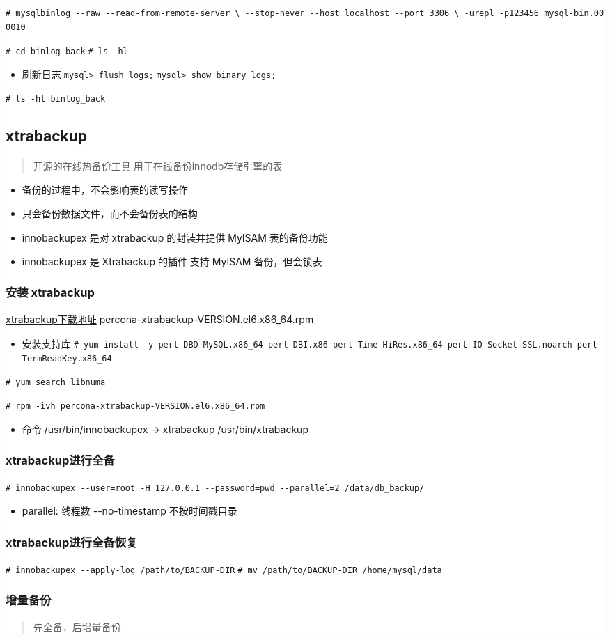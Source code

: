 `# mysqlbinlog --raw --read-from-remote-server \
--stop-never --host localhost --port 3306 \
-urepl -p123456 mysql-bin.000010`

`# cd binlog_back`
`# ls -hl`


- 刷新日志
`mysql> flush logs;`
`mysql> show binary logs;`

`# ls -hl binlog_back`

## xtrabackup
> 开源的在线热备份工具
> 用于在线备份innodb存储引擎的表

- 备份的过程中，不会影响表的读写操作
- 只会备份数据文件，而不会备份表的结构

- innobackupex 是对 xtrabackup 的封装并提供 MyISAM 表的备份功能

- innobackupex 是 Xtrabackup 的插件 支持 MyISAM 备份，但会锁表


### 安装 xtrabackup
[xtrabackup下载地址](https://www.percona.com/downloads/XtraBackup/LATEST/) percona-xtrabackup-VERSION.el6.x86_64.rpm

- 安装支持库
`# yum install -y perl-DBD-MySQL.x86_64 perl-DBI.x86 perl-Time-HiRes.x86_64 perl-IO-Socket-SSL.noarch perl-TermReadKey.x86_64`

`# yum search libnuma`

`# rpm -ivh percona-xtrabackup-VERSION.el6.x86_64.rpm`

- 命令
/usr/bin/innobackupex -> xtrabackup
/usr/bin/xtrabackup

### xtrabackup进行全备

`# innobackupex --user=root -H 127.0.0.1 --password=pwd --parallel=2 /data/db_backup/`

- parallel: 线程数
--no-timestamp 不按时间戳目录


### xtrabackup进行全备恢复
`# innobackupex --apply-log /path/to/BACKUP-DIR`
`# mv /path/to/BACKUP-DIR /home/mysql/data`


### 增量备份
> 先全备，后增量备份
